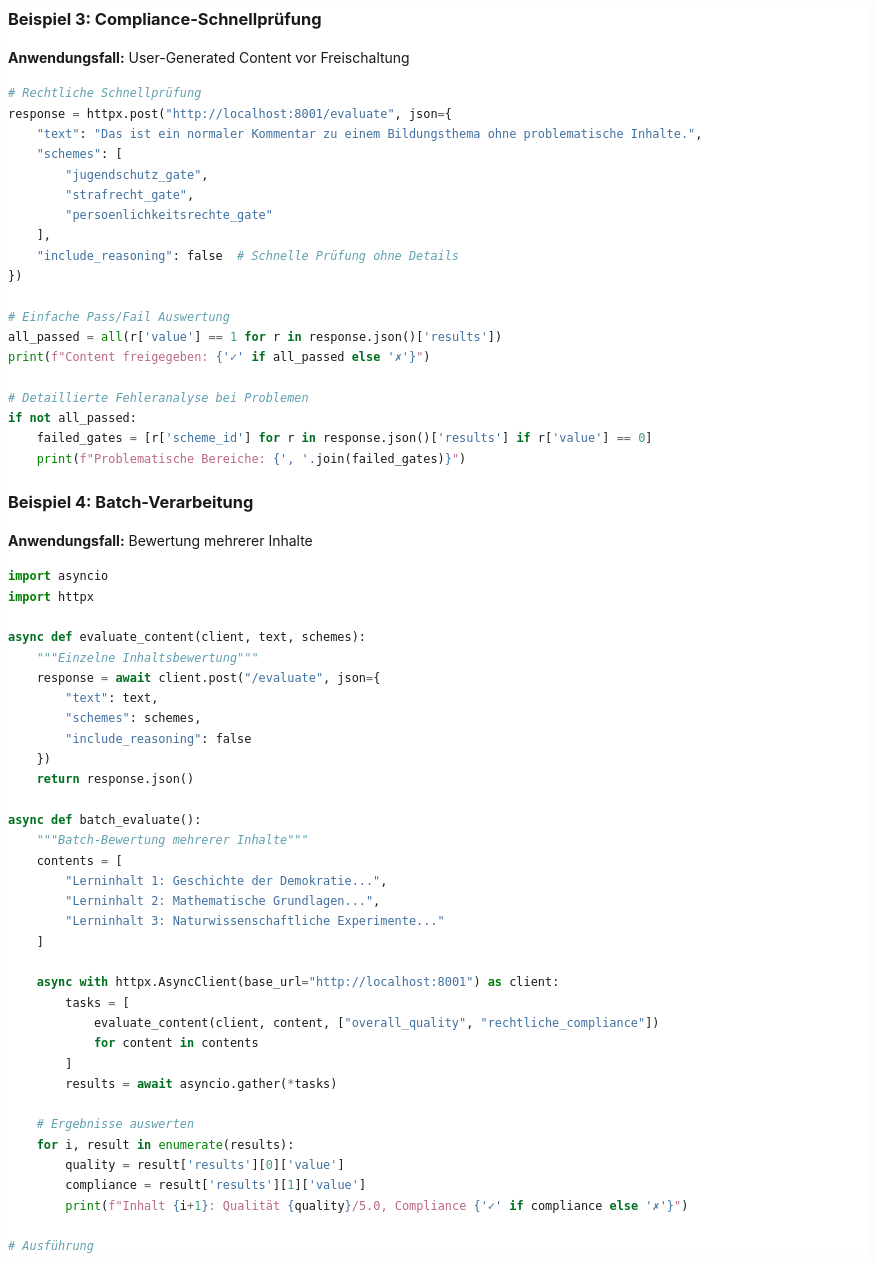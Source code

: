 ### Beispiel 3: Compliance-Schnellprüfung

**Anwendungsfall:** User-Generated Content vor Freischaltung

```python
# Rechtliche Schnellprüfung
response = httpx.post("http://localhost:8001/evaluate", json={
    "text": "Das ist ein normaler Kommentar zu einem Bildungsthema ohne problematische Inhalte.",
    "schemes": [
        "jugendschutz_gate",
        "strafrecht_gate",
        "persoenlichkeitsrechte_gate"
    ],
    "include_reasoning": false  # Schnelle Prüfung ohne Details
})

# Einfache Pass/Fail Auswertung
all_passed = all(r['value'] == 1 for r in response.json()['results'])
print(f"Content freigegeben: {'✓' if all_passed else '✗'}")

# Detaillierte Fehleranalyse bei Problemen
if not all_passed:
    failed_gates = [r['scheme_id'] for r in response.json()['results'] if r['value'] == 0]
    print(f"Problematische Bereiche: {', '.join(failed_gates)}")
```

### Beispiel 4: Batch-Verarbeitung

**Anwendungsfall:** Bewertung mehrerer Inhalte

```python
import asyncio
import httpx

async def evaluate_content(client, text, schemes):
    """Einzelne Inhaltsbewertung"""
    response = await client.post("/evaluate", json={
        "text": text,
        "schemes": schemes,
        "include_reasoning": false
    })
    return response.json()

async def batch_evaluate():
    """Batch-Bewertung mehrerer Inhalte"""
    contents = [
        "Lerninhalt 1: Geschichte der Demokratie...",
        "Lerninhalt 2: Mathematische Grundlagen...",
        "Lerninhalt 3: Naturwissenschaftliche Experimente..."
    ]
    
    async with httpx.AsyncClient(base_url="http://localhost:8001") as client:
        tasks = [
            evaluate_content(client, content, ["overall_quality", "rechtliche_compliance"])
            for content in contents
        ]
        results = await asyncio.gather(*tasks)
    
    # Ergebnisse auswerten
    for i, result in enumerate(results):
        quality = result['results'][0]['value']
        compliance = result['results'][1]['value']
        print(f"Inhalt {i+1}: Qualität {quality}/5.0, Compliance {'✓' if compliance else '✗'}")

# Ausführung
```